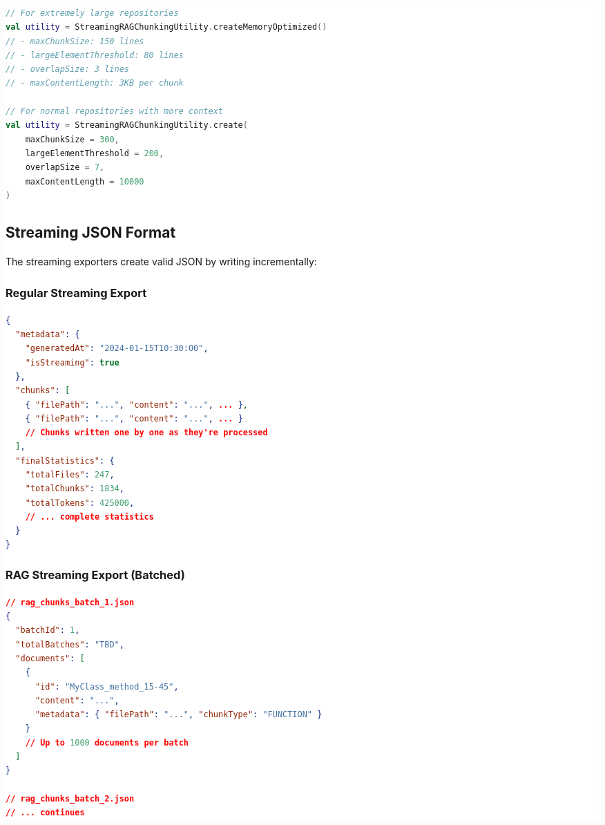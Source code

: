 ```kotlin
// For extremely large repositories
val utility = StreamingRAGChunkingUtility.createMemoryOptimized()
// - maxChunkSize: 150 lines
// - largeElementThreshold: 80 lines  
// - overlapSize: 3 lines
// - maxContentLength: 3KB per chunk

// For normal repositories with more context
val utility = StreamingRAGChunkingUtility.create(
    maxChunkSize = 300,
    largeElementThreshold = 200,
    overlapSize = 7,
    maxContentLength = 10000
)
```

## Streaming JSON Format

The streaming exporters create valid JSON by writing incrementally:

### Regular Streaming Export
```json
{
  "metadata": {
    "generatedAt": "2024-01-15T10:30:00",
    "isStreaming": true
  },
  "chunks": [
    { "filePath": "...", "content": "...", ... },
    { "filePath": "...", "content": "...", ... }
    // Chunks written one by one as they're processed
  ],
  "finalStatistics": {
    "totalFiles": 247,
    "totalChunks": 1834,
    "totalTokens": 425000,
    // ... complete statistics
  }
}
```

### RAG Streaming Export (Batched)
```json
// rag_chunks_batch_1.json
{
  "batchId": 1,
  "totalBatches": "TBD",
  "documents": [
    {
      "id": "MyClass_method_15-45",
      "content": "...",
      "metadata": { "filePath": "...", "chunkType": "FUNCTION" }
    }
    // Up to 1000 documents per batch
  ]
}

// rag_chunks_batch_2.json
// ... continues
```
